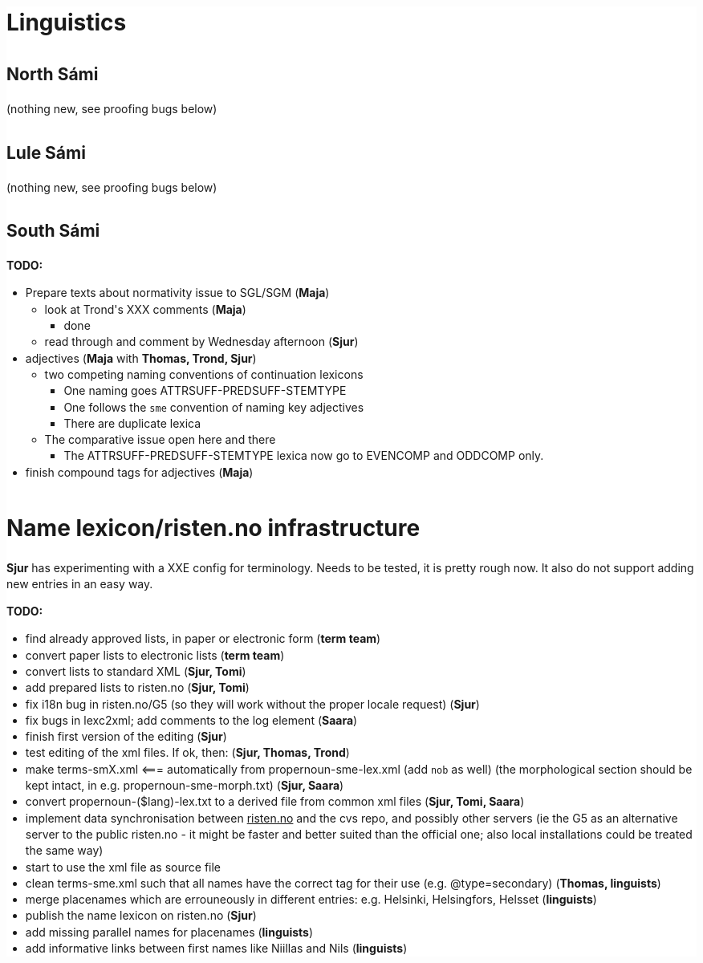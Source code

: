 # Linguistics

## North Sámi

(nothing new, see proofing bugs below)

## Lule Sámi

(nothing new, see proofing bugs below)

## South Sámi

**TODO:**
* Prepare texts about normativity issue to SGL/SGM (**Maja**)
    - look at Trond's XXX comments (**Maja**)
        - done
    - read through and comment by Wednesday afternoon (**Sjur**)
* adjectives (**Maja** with **Thomas, Trond, Sjur**)
    - two competing naming conventions of continuation lexicons
        - One naming goes ATTRSUFF-PREDSUFF-STEMTYPE
        - One follows the `sme` convention of naming key adjectives
        - There are duplicate lexica
    - The comparative issue open here and there
        - The ATTRSUFF-PREDSUFF-STEMTYPE lexica now go to EVENCOMP and
    ODDCOMP only.
* finish compound tags for adjectives (**Maja**)

# Name lexicon/risten.no infrastructure

**Sjur** has experimenting with a XXE config for terminology. Needs to be
tested, it is pretty rough now. It also do not support adding new entries in an
easy way.

**TODO:**
* find already approved lists, in paper or electronic form (**term team**)
* convert paper lists to electronic lists (**term team**)
* convert lists to standard XML (**Sjur, Tomi**)
* add prepared lists to risten.no (**Sjur, Tomi**)
* fix i18n bug in risten.no/G5 (so they will work without the proper locale
  request) (**Sjur**)
* fix bugs in lexc2xml; add comments to the log element (**Saara**)
* finish first version of the editing (**Sjur**)
* test editing of the xml files. If ok, then: (**Sjur, Thomas, Trond**)
* make terms-smX.xml <=== automatically from propernoun-sme-lex.xml (add
  `nob` as well) (the morphological section should be kept intact, in e.g.
  propernoun-sme-morph.txt) (**Sjur, Saara**)
* convert propernoun-($lang)-lex.txt to a derived file from common xml files
  (**Sjur, Tomi, Saara**)
* implement data synchronisation between [risten.no](http://www.risten.no) and
  the cvs repo, and possibly other servers (ie the G5 as an alternative server
  to the public risten.no - it might be faster and better suited than the
  official one; also local installations could be treated the same way)
* start to use the xml file as source file
* clean terms-sme.xml such that all names have the correct tag for their use
  (e.g. @type=secondary) (**Thomas, linguists**)
* merge placenames which are errouneously in different entries: e.g. Helsinki,
  Helsingfors, Helsset (**linguists**)
* publish the name lexicon on risten.no (**Sjur**)
* add missing parallel names for placenames (**linguists**)
* add informative links between first names like Niillas and Nils
  (**linguists**)
